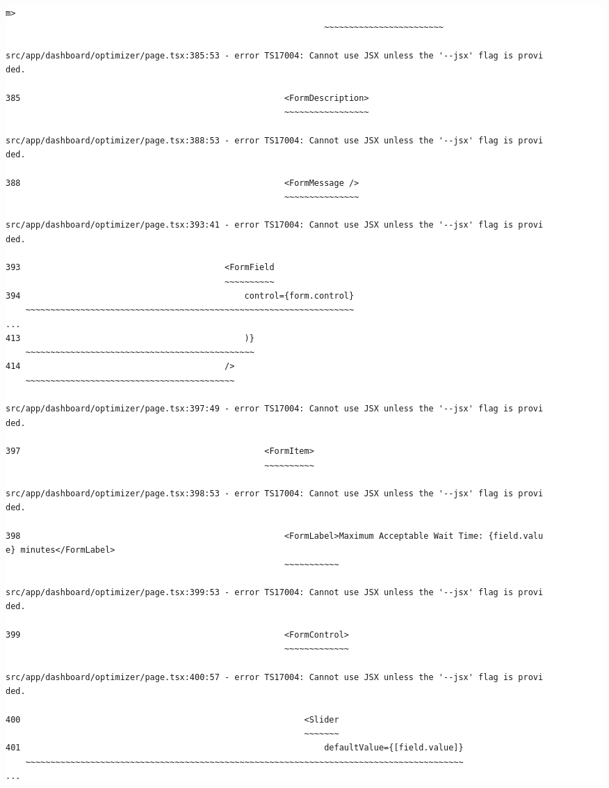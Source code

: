 ```
m>
                                                                ~~~~~~~~~~~~~~~~~~~~~~~~

src/app/dashboard/optimizer/page.tsx:385:53 - error TS17004: Cannot use JSX unless the '--jsx' flag is provi
ded.

385                                                     <FormDescription>
                                                        ~~~~~~~~~~~~~~~~~

src/app/dashboard/optimizer/page.tsx:388:53 - error TS17004: Cannot use JSX unless the '--jsx' flag is provi
ded.

388                                                     <FormMessage />
                                                        ~~~~~~~~~~~~~~~

src/app/dashboard/optimizer/page.tsx:393:41 - error TS17004: Cannot use JSX unless the '--jsx' flag is provi
ded.

393                                         <FormField
                                            ~~~~~~~~~~
394                                             control={form.control}
    ~~~~~~~~~~~~~~~~~~~~~~~~~~~~~~~~~~~~~~~~~~~~~~~~~~~~~~~~~~~~~~~~~~
... 
413                                             )}
    ~~~~~~~~~~~~~~~~~~~~~~~~~~~~~~~~~~~~~~~~~~~~~~
414                                         />
    ~~~~~~~~~~~~~~~~~~~~~~~~~~~~~~~~~~~~~~~~~~

src/app/dashboard/optimizer/page.tsx:397:49 - error TS17004: Cannot use JSX unless the '--jsx' flag is provi
ded.

397                                                 <FormItem>
                                                    ~~~~~~~~~~

src/app/dashboard/optimizer/page.tsx:398:53 - error TS17004: Cannot use JSX unless the '--jsx' flag is provi
ded.

398                                                     <FormLabel>Maximum Acceptable Wait Time: {field.valu
e} minutes</FormLabel>
                                                        ~~~~~~~~~~~

src/app/dashboard/optimizer/page.tsx:399:53 - error TS17004: Cannot use JSX unless the '--jsx' flag is provi
ded.

399                                                     <FormControl>
                                                        ~~~~~~~~~~~~~

src/app/dashboard/optimizer/page.tsx:400:57 - error TS17004: Cannot use JSX unless the '--jsx' flag is provi
ded.

400                                                         <Slider
                                                            ~~~~~~~
401                                                             defaultValue={[field.value]}
    ~~~~~~~~~~~~~~~~~~~~~~~~~~~~~~~~~~~~~~~~~~~~~~~~~~~~~~~~~~~~~~~~~~~~~~~~~~~~~~~~~~~~~~~~
... 
```